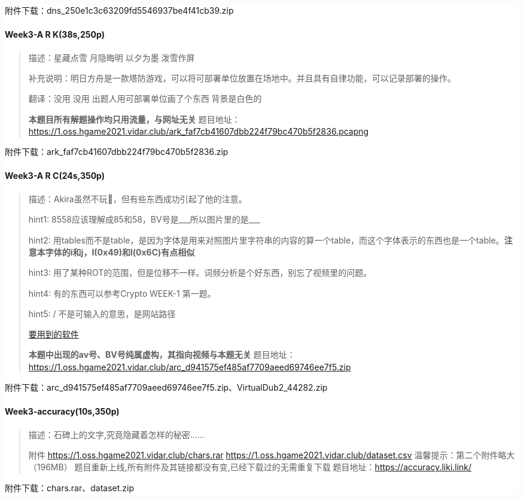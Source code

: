 附件下载：dns_250e1c3c63209fd5546937be4f41cb39.zip
<br/>

#### Week3-A R K(38s,250p)

> 描述：星藏点雪 月隐晦明 以夕为墨 泼雪作屏
>
> 补充说明：明日方舟是一款塔防游戏，可以将可部署单位放置在场地中。并且具有自律功能，可以记录部署的操作。
>
> 翻译：没用 没用 出题人用可部署单位画了个东西 背景是白色的
>
> <b>本题目所有解题操作均只用流量，与网址无关</b>
> 题目地址：https://1.oss.hgame2021.vidar.club/ark_faf7cb41607dbb224f79bc470b5f2836.pcapng

附件下载：ark_faf7cb41607dbb224f79bc470b5f2836.zip
<br/>

#### Week3-A R C(24s,350p)

> 描述：Akira虽然不玩🐍，但有些东西成功引起了他的注意。
>
> hint1: 8558应该理解成85和58，BV号是___所以图片里的是___
>
> hint2: 用tables而不是table，是因为字体是用来对照图片里字符串的内容的算一个table，而这个字体表示的东西也是一个table。<b>注意本字体的i和j，I(0x49)和l(0x6C)有点相似</b>
>
> hint3: 用了某种ROT的范围，但是位移不一样。词频分析是个好东西，别忘了视频里的问题。
>
> hint4: 有的东西可以参考Crypto WEEK-1 第一题。
>
> hint5: / 不是可输入的意思，是网站路径
>
> <a href=https://1.oss.hgame2021.vidar.club/VirtualDub2_44282.zip>要用到的软件</a>
>
> <b>本题中出现的av号、BV号纯属虚构，其指向视频与本题无关</b>
> 题目地址：https://1.oss.hgame2021.vidar.club/arc_d941575ef485af7709aeed69746ee7f5.zip

附件下载：arc_d941575ef485af7709aeed69746ee7f5.zip、VirtualDub2_44282.zip
<br/>

#### Week3-accuracy(10s,350p)

> 描述：石碑上的文字,究竟隐藏着怎样的秘密……
> 
> 附件
> https://1.oss.hgame2021.vidar.club/chars.rar
> https://1.oss.hgame2021.vidar.club/dataset.csv
> 温馨提示：第二个附件略大（196MB）
> 题目重新上线,所有附件及其链接都没有变,已经下载过的无需重复下载
> 题目地址：https://accuracy.liki.link/

附件下载：chars.rar、dataset.zip
<br/>
